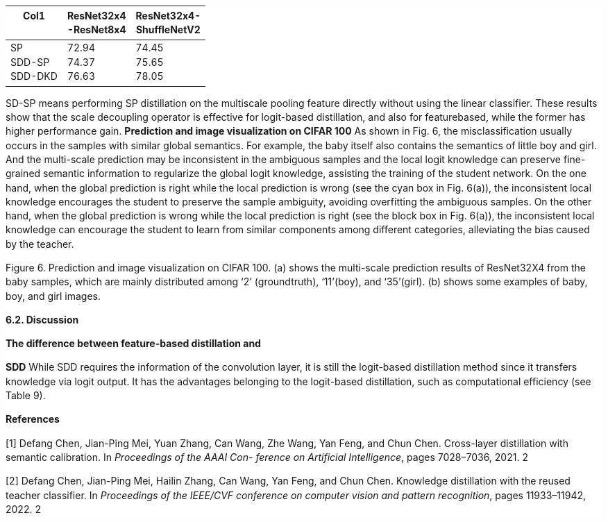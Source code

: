 |Col1|ResNet32x4<br>-ResNet8x4|ResNet32x4-<br>ShuffleNetV2|
|---|---|---|
|SP<br>SDD-SP<br>SDD-DKD|72.94<br>74.37<br>76.63|74.45<br>75.65<br>78.05|



SD-SP means performing SP distillation on the multiscale pooling feature directly without using the linear classifier. These results show that the scale decoupling operator
is effective for logit-based distillation, and also for featurebased, while the former has higher performance gain.
**Prediction and image visualization on CIFAR 100**
As shown in Fig. 6, the misclassification usually occurs
in the samples with similar global semantics. For example,
the baby itself also contains the semantics of little boy and
girl. And the multi-scale prediction may be inconsistent in
the ambiguous samples and the local logit knowledge can
preserve fine-grained semantic information to regularize the
global logit knowledge, assisting the training of the student
network. On the one hand, when the global prediction is
right while the local prediction is wrong (see the cyan box
in Fig. 6(a)), the inconsistent local knowledge encourages
the student to preserve the sample ambiguity, avoiding overfitting the ambiguous samples. On the other hand, when
the global prediction is wrong while the local prediction is
right (see the block box in Fig. 6(a)), the inconsistent local
knowledge can encourage the student to learn from similar
components among different categories, alleviating the bias
caused by the teacher.


Figure 6. Prediction and image visualization on CIFAR 100.
(a) shows the multi-scale prediction results of ResNet32X4 from
the baby samples, which are mainly distributed among ‘2’
(groundtruth), ‘11’(boy), and ‘35’(girl). (b) shows some examples of baby, boy, and girl images.

**6.2. Discussion**

**The difference between feature-based distillation and**

**SDD** While SDD requires the information of the convolution layer, it is still the logit-based distillation method since
it transfers knowledge via logit output. It has the advantages
belonging to the logit-based distillation, such as computational efficiency (see Table 9).

**References**

[1] Defang Chen, Jian-Ping Mei, Yuan Zhang, Can Wang, Zhe
Wang, Yan Feng, and Chun Chen. Cross-layer distillation
with semantic calibration. In *Proceedings of the AAAI Con-*
*ference on Artificial Intelligence*, pages 7028–7036, 2021. 2

[2] Defang Chen, Jian-Ping Mei, Hailin Zhang, Can Wang, Yan
Feng, and Chun Chen. Knowledge distillation with the
reused teacher classifier. In *Proceedings of the IEEE/CVF*
*conference on computer vision and pattern recognition*,
pages 11933–11942, 2022. 2
